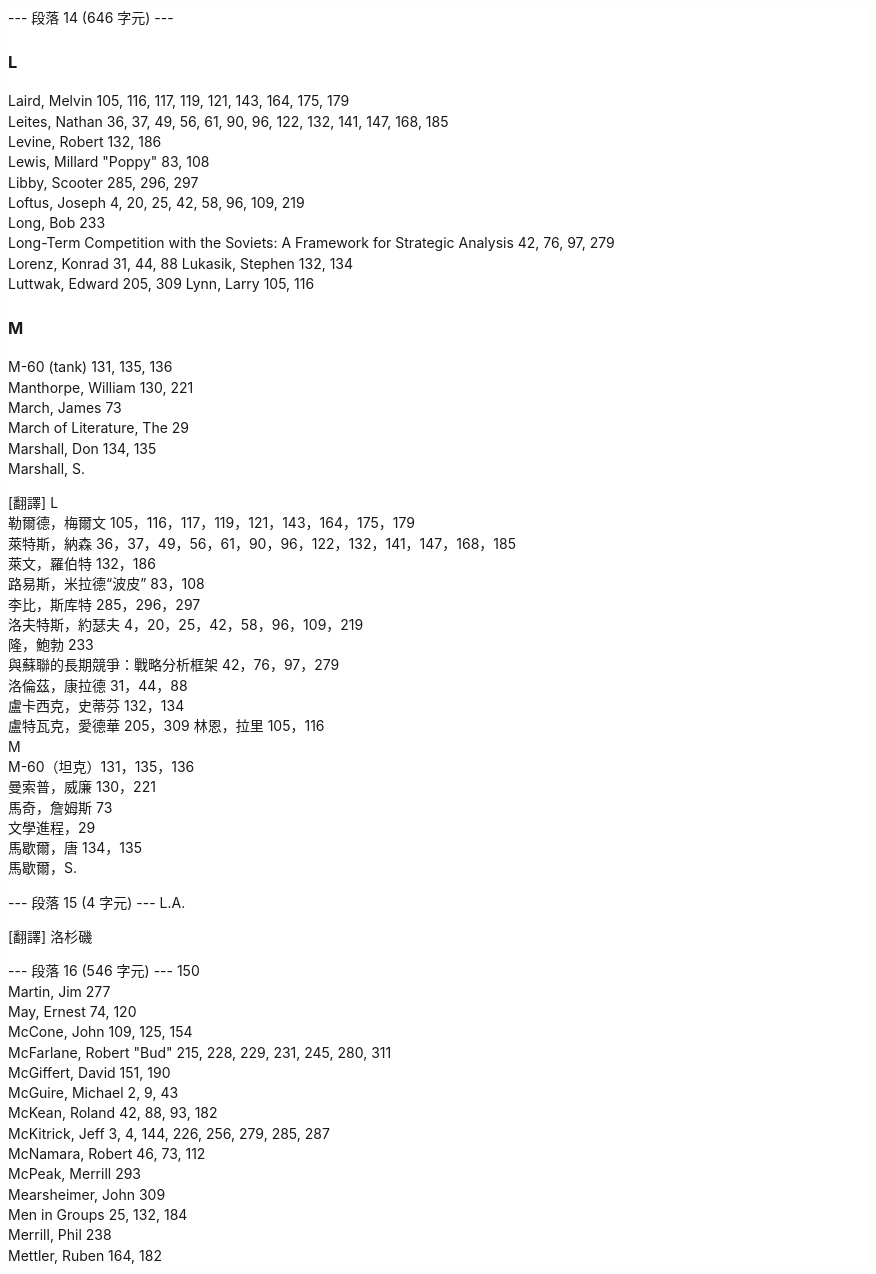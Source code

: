 --- 段落 14 (646 字元) ---
### L  
Laird, Melvin 105, 116, 117, 119, 121, 143, 164, 175, 179  
Leites, Nathan 36, 37, 49, 56, 61, 90, 96, 122, 132, 141, 147, 168, 185  
Levine, Robert 132, 186  
Lewis, Millard "Poppy" 83, 108  
Libby, Scooter 285, 296, 297  
Loftus, Joseph 4, 20, 25, 42, 58, 96, 109, 219  
Long, Bob 233  
Long-Term Competition with the Soviets: A Framework for Strategic Analysis 42, 76,  97, 279  
Lorenz, Konrad 31, 44, 88 
Lukasik, Stephen 132, 134  
Luttwak, Edward 205, 309  Lynn, Larry 105, 116  
### M  
M-60 (tank) 131, 135, 136  
Manthorpe, William 130, 221  
March, James 73  
March of Literature, The 29  
Marshall, Don 134, 135  
Marshall, S.

[翻譯]
L  
勒爾德，梅爾文 105，116，117，119，121，143，164，175，179  
萊特斯，納森 36，37，49，56，61，90，96，122，132，141，147，168，185  
萊文，羅伯特 132，186  
路易斯，米拉德“波皮” 83，108  
李比，斯库特 285，296，297  
洛夫特斯，約瑟夫 4，20，25，42，58，96，109，219  
隆，鮑勃 233  
與蘇聯的長期競爭：戰略分析框架 42，76，97，279  
洛倫茲，康拉德 31，44，88  
盧卡西克，史蒂芬 132，134  
盧特瓦克，愛德華 205，309 林恩，拉里 105，116  
M  
M-60（坦克）131，135，136  
曼索普，威廉 130，221  
馬奇，詹姆斯 73  
文學進程，29  
馬歇爾，唐 134，135  
馬歇爾，S.

--- 段落 15 (4 字元) ---
L.A.

[翻譯]
洛杉磯

--- 段落 16 (546 字元) ---
150  
Martin, Jim 277  
May, Ernest 74, 120  
McCone, John 109, 125, 154  
McFarlane, Robert "Bud" 215, 228, 229, 231, 245, 280, 311  
McGiffert, David 151, 190  
McGuire, Michael 2, 9, 43  
McKean, Roland 42, 88, 93, 182  
McKitrick, Jeff 3, 4, 144, 226, 256, 279, 285, 287  
McNamara, Robert 46, 73, 112  
McPeak, Merrill 293  
Mearsheimer, John 309  
Men in Groups 25, 132, 184  
Merrill, Phil 238  
Mettler, Ruben 164, 182  